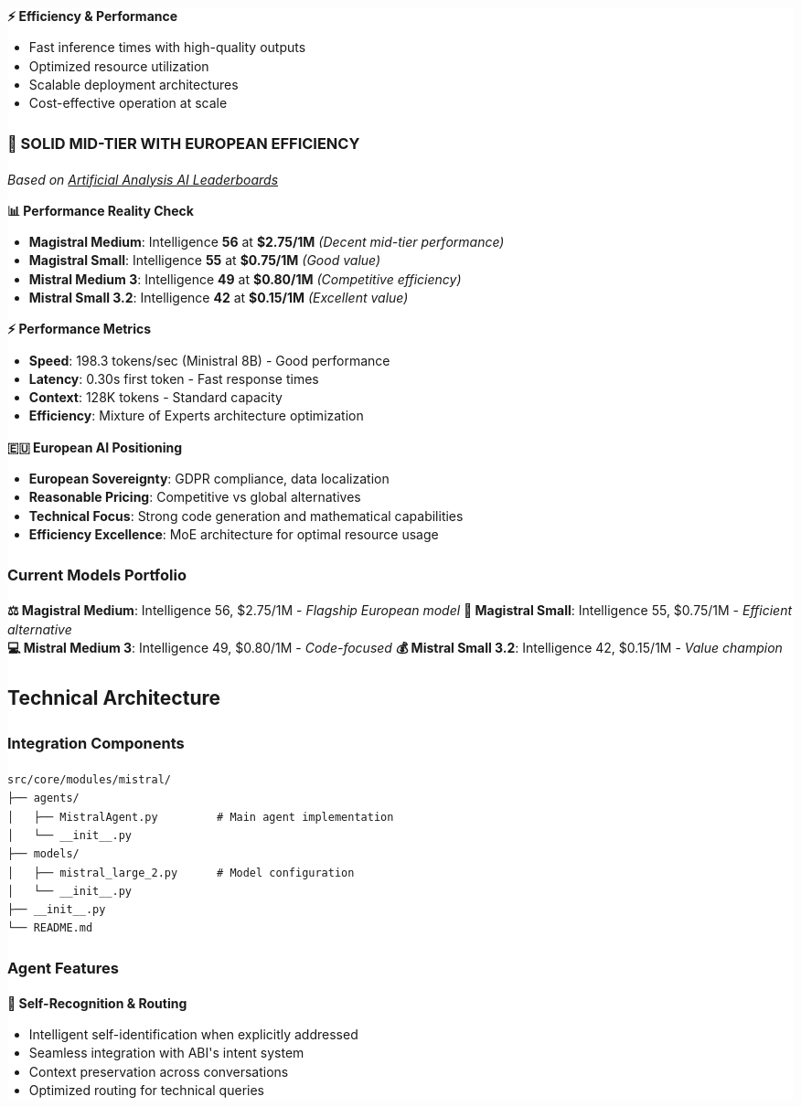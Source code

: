 **⚡ Efficiency & Performance**
- Fast inference times with high-quality outputs
- Optimized resource utilization
- Scalable deployment architectures
- Cost-effective operation at scale

### **🏅 SOLID MID-TIER WITH EUROPEAN EFFICIENCY**
*Based on [Artificial Analysis AI Leaderboards](https://artificialanalysis.ai/leaderboards/models)*

**📊 Performance Reality Check**
- **Magistral Medium**: Intelligence **56** at **$2.75/1M** *(Decent mid-tier performance)*
- **Magistral Small**: Intelligence **55** at **$0.75/1M** *(Good value)*
- **Mistral Medium 3**: Intelligence **49** at **$0.80/1M** *(Competitive efficiency)*
- **Mistral Small 3.2**: Intelligence **42** at **$0.15/1M** *(Excellent value)*

**⚡ Performance Metrics**
- **Speed**: 198.3 tokens/sec (Ministral 8B) - Good performance
- **Latency**: 0.30s first token - Fast response times
- **Context**: 128K tokens - Standard capacity
- **Efficiency**: Mixture of Experts architecture optimization

**🇪🇺 European AI Positioning**
- **European Sovereignty**: GDPR compliance, data localization
- **Reasonable Pricing**: Competitive vs global alternatives
- **Technical Focus**: Strong code generation and mathematical capabilities
- **Efficiency Excellence**: MoE architecture for optimal resource usage

### Current Models Portfolio

**⚖️ Magistral Medium**: Intelligence 56, $2.75/1M - *Flagship European model*
**🔄 Magistral Small**: Intelligence 55, $0.75/1M - *Efficient alternative*  
**💻 Mistral Medium 3**: Intelligence 49, $0.80/1M - *Code-focused*
**💰 Mistral Small 3.2**: Intelligence 42, $0.15/1M - *Value champion*

## Technical Architecture

### Integration Components

```
src/core/modules/mistral/
├── agents/
│   ├── MistralAgent.py         # Main agent implementation
│   └── __init__.py
├── models/
│   ├── mistral_large_2.py      # Model configuration
│   └── __init__.py
├── __init__.py
└── README.md
```

### Agent Features

**🔧 Self-Recognition & Routing**
- Intelligent self-identification when explicitly addressed
- Seamless integration with ABI's intent system
- Context preservation across conversations
- Optimized routing for technical queries
